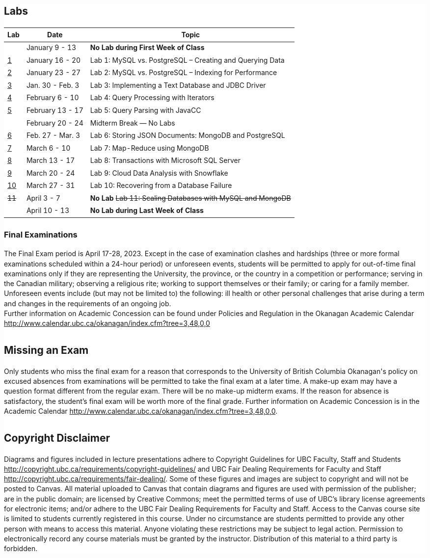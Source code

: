 ## Labs

|  Lab  |  Date  |  Topic  |
|----|------|-------|
|  		 | January 9 - 13 	| **No Lab during First Week of Class** |
| [1](https://github.com/cosc-404-2022/lab1) | January 16 - 20 	| Lab 1: MySQL vs. PostgreSQL – Creating and Querying Data |
| [2](https://github.com/cosc-404-2022/lab2) | January 23 - 27 	| Lab 2: MySQL vs. PostgreSQL – Indexing for Performance |
| [3](https://github.com/cosc-404-2022/lab3) | Jan. 30 - Feb. 3 | Lab 3: Implementing a Text Database and JDBC Driver |
| [4](https://github.com/cosc-404-2022/lab4) | February 6 - 10 	| Lab 4: Query Processing with Iterators |
| [5](https://github.com/cosc-404-2022/lab5) | February 13 - 17 | Lab 5: Query Parsing with JavaCC |
|  		 | February 20 - 24 	| Midterm Break — No Labs |
| [6](https://github.com/cosc-404-2022/lab6) | Feb. 27 - Mar. 3 | Lab 6: Storing JSON Documents: MongoDB and PostgreSQL |
| [7](https://github.com/cosc-404-2022/lab7) | March 6 - 10 	| Lab 7: Map-Reduce using MongoDB |
| [8](https://github.com/cosc-404-2022/lab8) | March 13 - 17 	| Lab 8: Transactions with Microsoft SQL Server |
| [9](https://github.com/cosc-404-2022/lab9) | March 20 - 24 	| Lab 9: Cloud Data Analysis with Snowflake |
| [10](https://github.com/cosc-404-2022/lab10) | March 27 - 31	| Lab 10: Recovering from a Database Failure  |
| ~~11~~ | April 3 - 7 	| **No Lab** ~~Lab 11: Scaling Databases with MySQL and MongoDB~~ |
|  | April 10 - 13 	| **No Lab during Last Week of Class** |

### Final Examinations
The Final Exam period is April 17-28, 2023.  Except in the case of examination clashes and hardships (three or more formal examinations scheduled within a 24-hour period) or unforeseen events, students will be permitted to apply for out-of-time final examinations only if they are representing the University, the province, or the country in a competition or performance; serving in the Canadian military; observing a religious rite; working to support themselves or their family; or caring for a family member.  Unforeseen events include (but may not be limited to) the following: ill health or other personal challenges that arise during a term and changes in the requirements of an ongoing job.  
Further information on Academic Concession can be found under Policies and Regulation in the Okanagan Academic Calendar http://www.calendar.ubc.ca/okanagan/index.cfm?tree=3,48,0,0

## Missing an Exam
Only students who miss the final exam for a reason that corresponds to the University of British Columbia Okanagan's policy on excused absences from examinations will be permitted to take the final exam at a later time. A make-up exam may have a question format different from the regular exam. There will be no make-up midterm exams.  If the reason for absence is satisfactory, the student’s final exam will be worth more of the final grade.  Further information on Academic Concession is in the Academic Calendar http://www.calendar.ubc.ca/okanagan/index.cfm?tree=3,48,0,0.

## Copyright Disclaimer   
Diagrams and figures included in lecture presentations adhere to Copyright Guidelines for UBC Faculty, Staff and Students http://copyright.ubc.ca/requirements/copyright-guidelines/ and UBC Fair Dealing Requirements for Faculty and Staff http://copyright.ubc.ca/requirements/fair-dealing/.  Some of these figures and images are subject to copyright and will not be posted to Canvas.   All material uploaded to Canvas that contain diagrams and figures are used with permission of the publisher; are in the public domain; are licensed by Creative Commons; meet the permitted terms of use of UBC’s library license agreements for electronic items; and/or adhere to the UBC Fair Dealing Requirements for Faculty and Staff. Access to the Canvas course site is limited to students currently registered in this course. Under no circumstance are students permitted to provide any other person with means to access this material. Anyone violating these restrictions may be subject to legal action. Permission to electronically record any course materials must be granted by the instructor. Distribution of this material to a third party is forbidden.
